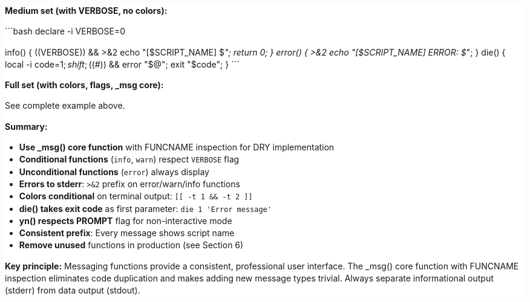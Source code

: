 **Medium set (with VERBOSE, no colors):**

\`\`\`bash
declare -i VERBOSE=0

info()  { ((VERBOSE)) && >&2 echo "[$SCRIPT_NAME] $*"; return 0; }
error() { >&2 echo "[$SCRIPT_NAME] ERROR: $*"; }
die()   { local -i code=$1; shift; (($#)) && error "$@"; exit "$code"; }
\`\`\`

**Full set (with colors, flags, _msg core):**

See complete example above.

**Summary:**

- **Use _msg() core function** with FUNCNAME inspection for DRY implementation
- **Conditional functions** (`info`, `warn`) respect `VERBOSE` flag
- **Unconditional functions** (`error`) always display
- **Errors to stderr**: `>&2` prefix on error/warn/info functions
- **Colors conditional** on terminal output: `[[ -t 1 && -t 2 ]]`
- **die() takes exit code** as first parameter: `die 1 'Error message'`
- **yn() respects PROMPT** flag for non-interactive mode
- **Consistent prefix**: Every message shows script name
- **Remove unused** functions in production (see Section 6)

**Key principle:** Messaging functions provide a consistent, professional user interface. The _msg() core function with FUNCNAME inspection eliminates code duplication and makes adding new message types trivial. Always separate informational output (stderr) from data output (stdout).
